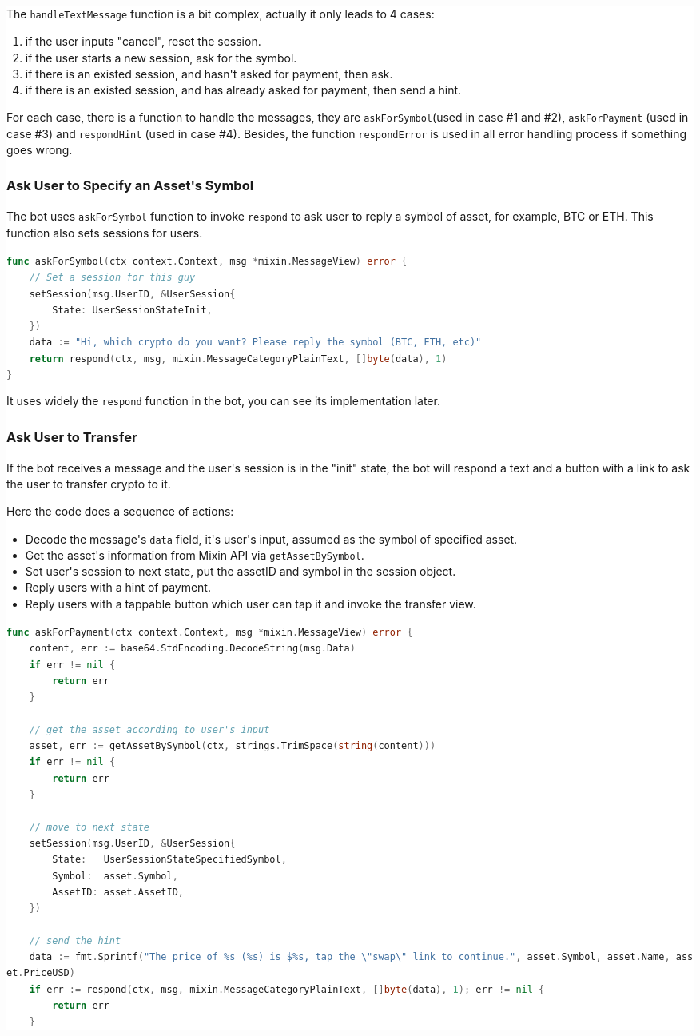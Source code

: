 The `handleTextMessage` function is a bit complex, actually it only leads to 4 cases:

1. if the user inputs "cancel", reset the session.
2. if the user starts a new session, ask for the symbol.
3. if there is an existed session, and hasn't asked for payment, then ask.
4. if there is an existed session, and has already asked for payment, then send a hint.

For each case, there is a function to handle the messages, they are `askForSymbol`(used in case #1 and #2), `askForPayment` (used in case #3) and `respondHint` (used in case #4). Besides, the function `respondError` is used in all error handling process if something goes wrong.

### Ask User to Specify an Asset's Symbol

The bot uses `askForSymbol` function to invoke `respond` to ask user to reply a symbol of asset, for example, BTC or ETH. This function also sets sessions for users.

```go
func askForSymbol(ctx context.Context, msg *mixin.MessageView) error {
	// Set a session for this guy
	setSession(msg.UserID, &UserSession{
		State: UserSessionStateInit,
	})
	data := "Hi, which crypto do you want? Please reply the symbol (BTC, ETH, etc)"
	return respond(ctx, msg, mixin.MessageCategoryPlainText, []byte(data), 1)
}
```

It uses widely the `respond` function in the bot, you can see its implementation later.

### Ask User to Transfer

If the bot receives a message and the user's session is in the "init" state, the bot will respond a text and a button with a link to ask the user to transfer crypto to it.

Here the code does a sequence of actions:

- Decode the message's `data` field, it's user's input, assumed as the symbol of specified asset.
- Get the asset's information from Mixin API via `getAssetBySymbol`.
- Set user's session to next state, put the assetID and symbol in the session object.
- Reply users with a hint of payment.
- Reply users with a tappable button which user can tap it and invoke the transfer view.

```go
func askForPayment(ctx context.Context, msg *mixin.MessageView) error {
	content, err := base64.StdEncoding.DecodeString(msg.Data)
	if err != nil {
		return err
	}

	// get the asset according to user's input
	asset, err := getAssetBySymbol(ctx, strings.TrimSpace(string(content)))
	if err != nil {
		return err
	}

	// move to next state
	setSession(msg.UserID, &UserSession{
		State:   UserSessionStateSpecifiedSymbol,
		Symbol:  asset.Symbol,
		AssetID: asset.AssetID,
	})

	// send the hint
	data := fmt.Sprintf("The price of %s (%s) is $%s, tap the \"swap\" link to continue.", asset.Symbol, asset.Name, asset.PriceUSD)
	if err := respond(ctx, msg, mixin.MessageCategoryPlainText, []byte(data), 1); err != nil {
		return err
	}
```